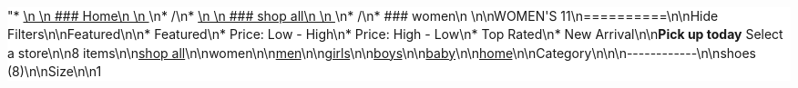 "*   [\n    \n    ### Home\n    \n    ](/)\n*   /\n*   [\n    \n    ### shop all\n    \n    ](/all)\n*   /\n*   ### women\n    \n\nWOMEN'S 11\n==========\n\nHide Filters\n\nFeatured\n\n*   Featured\n*   Price: Low - High\n*   Price: High - Low\n*   Top Rated\n*   New Arrival\n\n**Pick up today** Select a store\n\n8 items\n\n[shop all](/all/?crawl=no)\n\nwomen\n\n[men](/all/mens?crawl=no)\n\n[girls](/all/girls?crawl=no)\n\n[boys](/all/boys?crawl=no)\n\n[baby](/all/baby?crawl=no)\n\n[home](/all/home?crawl=no)\n\nCategory\n\n\n------------\n\n[](/all/womens?sub-categories=womens-shopall-shoes&crawl=no&size=11)shoes (8)\n\nSize\n\n1
